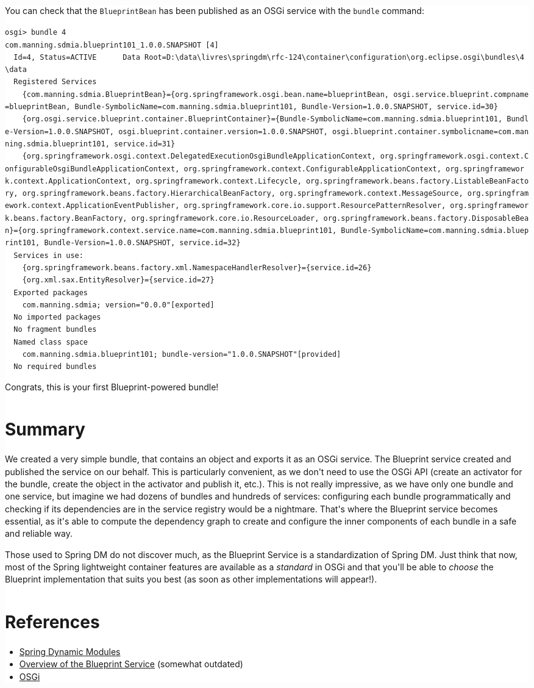 You can check that the `BlueprintBean` has been published as an OSGi service with the `bundle` command:

```
osgi> bundle 4
com.manning.sdmia.blueprint101_1.0.0.SNAPSHOT [4]
  Id=4, Status=ACTIVE      Data Root=D:\data\livres\springdm\rfc-124\container\configuration\org.eclipse.osgi\bundles\4\data
  Registered Services
    {com.manning.sdmia.BlueprintBean}={org.springframework.osgi.bean.name=blueprintBean, osgi.service.blueprint.compname=blueprintBean, Bundle-SymbolicName=com.manning.sdmia.blueprint101, Bundle-Version=1.0.0.SNAPSHOT, service.id=30}
    {org.osgi.service.blueprint.container.BlueprintContainer}={Bundle-SymbolicName=com.manning.sdmia.blueprint101, Bundle-Version=1.0.0.SNAPSHOT, osgi.blueprint.container.version=1.0.0.SNAPSHOT, osgi.blueprint.container.symbolicname=com.manning.sdmia.blueprint101, service.id=31}
    {org.springframework.osgi.context.DelegatedExecutionOsgiBundleApplicationContext, org.springframework.osgi.context.ConfigurableOsgiBundleApplicationContext, org.springframework.context.ConfigurableApplicationContext, org.springframework.context.ApplicationContext, org.springframework.context.Lifecycle, org.springframework.beans.factory.ListableBeanFactory, org.springframework.beans.factory.HierarchicalBeanFactory, org.springframework.context.MessageSource, org.springframework.context.ApplicationEventPublisher, org.springframework.core.io.support.ResourcePatternResolver, org.springframework.beans.factory.BeanFactory, org.springframework.core.io.ResourceLoader, org.springframework.beans.factory.DisposableBean}={org.springframework.context.service.name=com.manning.sdmia.blueprint101, Bundle-SymbolicName=com.manning.sdmia.blueprint101, Bundle-Version=1.0.0.SNAPSHOT, service.id=32}
  Services in use:
    {org.springframework.beans.factory.xml.NamespaceHandlerResolver}={service.id=26}
    {org.xml.sax.EntityResolver}={service.id=27}
  Exported packages
    com.manning.sdmia; version="0.0.0"[exported]
  No imported packages
  No fragment bundles
  Named class space
    com.manning.sdmia.blueprint101; bundle-version="1.0.0.SNAPSHOT"[provided]
  No required bundles

```

Congrats, this is your first Blueprint-powered bundle!

# Summary #

We created a very simple bundle, that contains an object and exports it as an OSGi service. The Blueprint service created and published the service on our behalf. This is particularly convenient, as we don't need to use the OSGi API (create an activator for the bundle, create the object in the activator and publish it, etc.). This is not really impressive, as we have only one bundle and one service, but imagine we had dozens of bundles and hundreds of services: configuring each bundle programmatically and checking if its dependencies are in the service registry would be a nightmare. That's where the Blueprint service becomes essential, as it's able to compute the dependency graph to create and configure the inner components of each bundle in a safe and reliable way.

Those used to Spring DM do not discover much, as the Blueprint Service is a standardization of Spring DM. Just think that now, most of the Spring lightweight container features are available as a _standard_ in OSGi and that you'll be able to _choose_ the Blueprint implementation that suits you best (as soon as other implementations will appear!).

# References #

  * [Spring Dynamic Modules](http://www.springsource.org/osgi/)
  * [Overview of the Blueprint Service](http://jbossosgi.blogspot.com/2009/04/osgi-blueprint-service-rfc-124.html) (somewhat outdated)
  * [OSGi](http://www.osgi.org)
